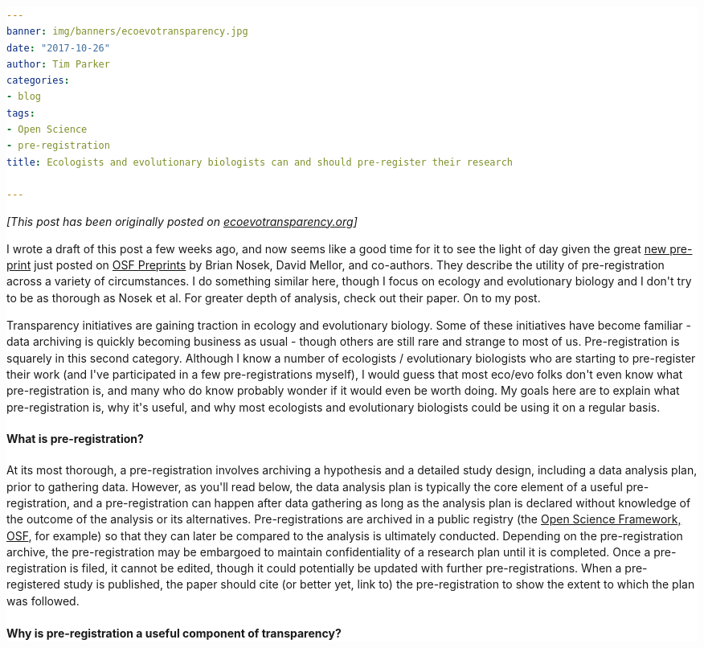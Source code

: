 ```yaml
---
banner: img/banners/ecoevotransparency.jpg
date: "2017-10-26"
author: Tim Parker
categories:
- blog
tags:
- Open Science
- pre-registration
title: Ecologists and evolutionary biologists can and should pre-register their research

---
```


*[This post has been originally posted on [ecoevotransparency.org](http://www.ecoevotransparency.org/)]*    

I wrote a draft of this post a few weeks ago, and now seems like a good time for it to see the light of day given the great [new pre-print](https://osf.io/2dxu5/) just posted on [OSF Preprints](https://osf.io/preprints/) by Brian Nosek, David Mellor, and co-authors. They describe the utility of pre-registration across a variety of circumstances. I do something similar here, though I focus on ecology and evolutionary biology and I don't try to be as thorough as Nosek et al. For greater depth of analysis, check out their paper. On to my post.

Transparency initiatives are gaining traction in ecology and evolutionary biology. Some of these initiatives have become familiar - data archiving is quickly becoming business as usual - though others are still rare and strange to most of us. Pre-registration is squarely in this second category. Although I know a number of ecologists / evolutionary biologists who are starting to pre-register their work (and I've participated in a few pre-registrations myself), I would guess that most eco/evo folks don't even know what pre-registration is, and many who do know probably wonder if it would even be worth doing. My goals here are to explain what pre-registration is, why it's useful, and why most ecologists and evolutionary biologists could be using it on a regular basis.

 

#### What is pre-registration?

At its most thorough, a pre-registration involves archiving a hypothesis and a detailed study design, including a data analysis plan, prior to gathering data. However, as you'll read below, the data analysis plan is typically the core element of a useful pre-registration, and a pre-registration can happen after data gathering as long as the analysis plan is declared without knowledge of the outcome of the analysis or its alternatives.  Pre-registrations are archived in a public registry (the [Open Science Framework, OSF](https://osf.io), for example) so that they can later be compared to the analysis is ultimately conducted. Depending on the pre-registration archive, the pre-registration may be embargoed to maintain confidentiality of a research plan until it is completed. Once a pre-registration is filed, it cannot be edited, though it could potentially be updated with further pre-registrations. When a pre-registered study is published, the paper should cite (or better yet, link to) the pre-registration to show the extent to which the plan was followed.

 

#### Why is pre-registration a useful component of transparency?
